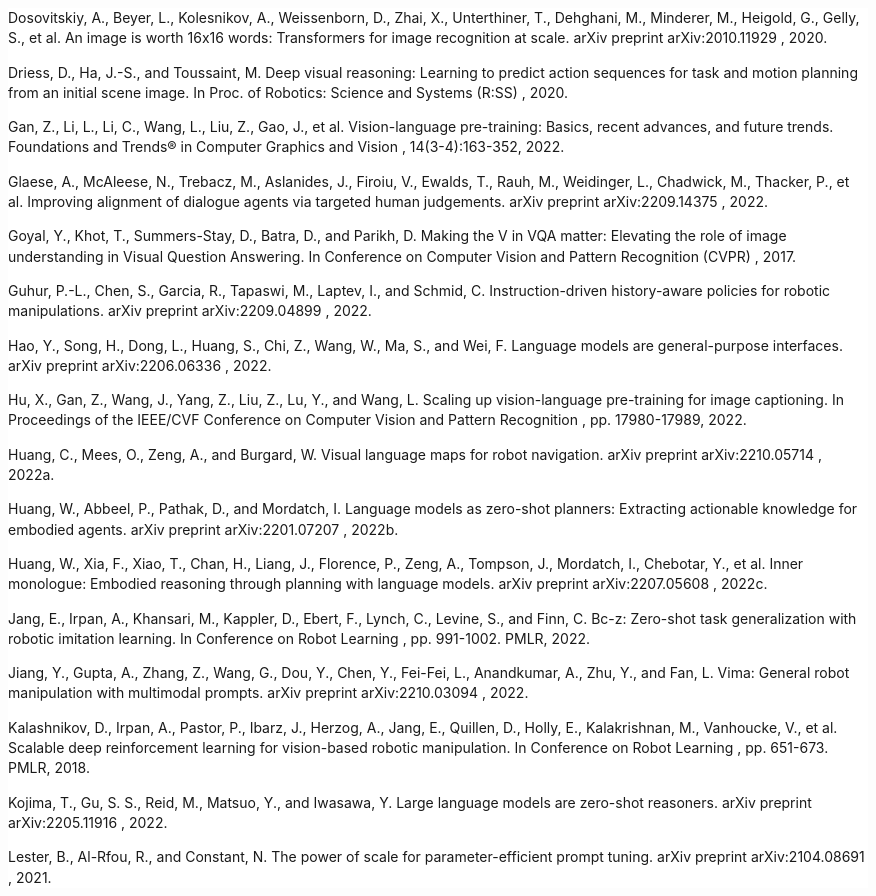 Dosovitskiy, A., Beyer, L., Kolesnikov, A., Weissenborn, D., Zhai, X., Unterthiner, T., Dehghani, M., Minderer, M., Heigold, G., Gelly, S., et al. An image is worth 16x16 words: Transformers for image recognition at scale. arXiv preprint arXiv:2010.11929 , 2020.

Driess, D., Ha, J.-S., and Toussaint, M. Deep visual reasoning: Learning to predict action sequences for task and motion planning from an initial scene image. In Proc. of Robotics: Science and Systems (R:SS) , 2020.

Gan, Z., Li, L., Li, C., Wang, L., Liu, Z., Gao, J., et al. Vision-language pre-training: Basics, recent advances, and future trends. Foundations and Trends® in Computer Graphics and Vision , 14(3-4):163-352, 2022.

Glaese, A., McAleese, N., Trebacz, M., Aslanides, J., Firoiu, V., Ewalds, T., Rauh, M., Weidinger, L., Chadwick, M., Thacker, P., et al. Improving alignment of dialogue agents via targeted human judgements. arXiv preprint arXiv:2209.14375 , 2022.

Goyal, Y., Khot, T., Summers-Stay, D., Batra, D., and Parikh, D. Making the V in VQA matter: Elevating the role of image understanding in Visual Question Answering. In Conference on Computer Vision and Pattern Recognition (CVPR) , 2017.

Guhur, P.-L., Chen, S., Garcia, R., Tapaswi, M., Laptev, I., and Schmid, C. Instruction-driven history-aware policies for robotic manipulations. arXiv preprint arXiv:2209.04899 , 2022.

Hao, Y., Song, H., Dong, L., Huang, S., Chi, Z., Wang, W., Ma, S., and Wei, F. Language models are general-purpose interfaces. arXiv preprint arXiv:2206.06336 , 2022.

Hu, X., Gan, Z., Wang, J., Yang, Z., Liu, Z., Lu, Y., and Wang, L. Scaling up vision-language pre-training for image captioning. In Proceedings of the IEEE/CVF Conference on Computer Vision and Pattern Recognition , pp. 17980-17989, 2022.

Huang, C., Mees, O., Zeng, A., and Burgard, W. Visual language maps for robot navigation. arXiv preprint arXiv:2210.05714 , 2022a.

Huang, W., Abbeel, P., Pathak, D., and Mordatch, I. Language models as zero-shot planners: Extracting actionable knowledge for embodied agents. arXiv preprint arXiv:2201.07207 , 2022b.

Huang, W., Xia, F., Xiao, T., Chan, H., Liang, J., Florence, P., Zeng, A., Tompson, J., Mordatch, I., Chebotar, Y., et al. Inner monologue: Embodied reasoning through planning with language models. arXiv preprint arXiv:2207.05608 , 2022c.

Jang, E., Irpan, A., Khansari, M., Kappler, D., Ebert, F., Lynch, C., Levine, S., and Finn, C. Bc-z: Zero-shot task generalization with robotic imitation learning. In Conference on Robot Learning , pp. 991-1002. PMLR, 2022.

Jiang, Y., Gupta, A., Zhang, Z., Wang, G., Dou, Y., Chen, Y., Fei-Fei, L., Anandkumar, A., Zhu, Y., and Fan, L. Vima: General robot manipulation with multimodal prompts. arXiv preprint arXiv:2210.03094 , 2022.

Kalashnikov, D., Irpan, A., Pastor, P., Ibarz, J., Herzog, A., Jang, E., Quillen, D., Holly, E., Kalakrishnan, M., Vanhoucke, V., et al. Scalable deep reinforcement learning for vision-based robotic manipulation. In Conference on Robot Learning , pp. 651-673. PMLR, 2018.

Kojima, T., Gu, S. S., Reid, M., Matsuo, Y., and Iwasawa, Y. Large language models are zero-shot reasoners. arXiv preprint arXiv:2205.11916 , 2022.

Lester, B., Al-Rfou, R., and Constant, N. The power of scale for parameter-efficient prompt tuning. arXiv preprint arXiv:2104.08691 , 2021.
